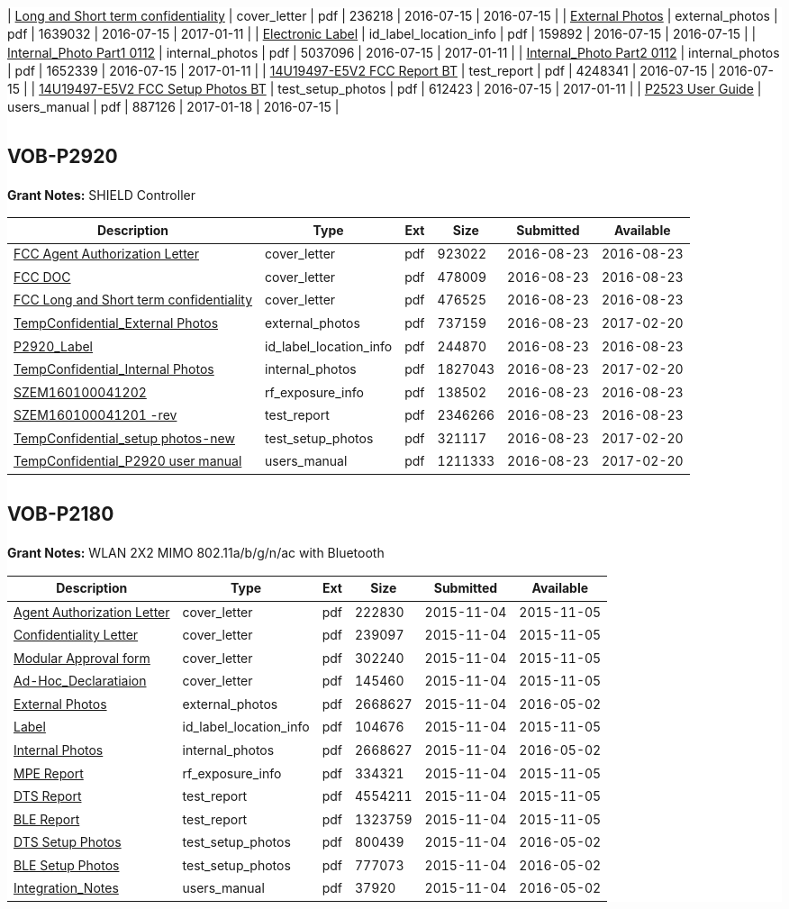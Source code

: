 | [Long and Short term confidentiality](VOB-P2523/3dfe15f43b21ab36ecc909fe8e724284/3065013.pdf) | cover_letter | pdf | 236218 | 2016-07-15 | 2016-07-15 |
| [External Photos](VOB-P2523/3dfe15f43b21ab36ecc909fe8e724284/3065074.pdf) | external_photos | pdf | 1639032 | 2016-07-15 | 2017-01-11 |
| [Electronic Label](VOB-P2523/3dfe15f43b21ab36ecc909fe8e724284/3065012.pdf) | id_label_location_info | pdf | 159892 | 2016-07-15 | 2016-07-15 |
| [Internal_Photo Part1 0112](VOB-P2523/3dfe15f43b21ab36ecc909fe8e724284/3065075.pdf) | internal_photos | pdf | 5037096 | 2016-07-15 | 2017-01-11 |
| [Internal_Photo Part2 0112](VOB-P2523/3dfe15f43b21ab36ecc909fe8e724284/3065076.pdf) | internal_photos | pdf | 1652339 | 2016-07-15 | 2017-01-11 |
| [14U19497-E5V2 FCC Report BT](VOB-P2523/3dfe15f43b21ab36ecc909fe8e724284/3065078.pdf) | test_report | pdf | 4248341 | 2016-07-15 | 2016-07-15 |
| [14U19497-E5V2 FCC Setup Photos BT](VOB-P2523/3dfe15f43b21ab36ecc909fe8e724284/3065073.pdf) | test_setup_photos | pdf | 612423 | 2016-07-15 | 2017-01-11 |
| [P2523 User Guide](VOB-P2523/3dfe15f43b21ab36ecc909fe8e724284/3263427.pdf) | users_manual | pdf | 887126 | 2017-01-18 | 2016-07-15 |
## VOB-P2920
**Grant Notes:** SHIELD Controller

| Description | Type | Ext | Size | Submitted | Available |
| ----------- | ---- | --- | ---- | --------- | --------- |
| [FCC Agent Authorization Letter](VOB-P2920/f5efe7ea9ce8deab04a41715313efe01/3107949.pdf) | cover_letter | pdf | 923022 | 2016-08-23 | 2016-08-23 |
| [FCC DOC](VOB-P2920/f5efe7ea9ce8deab04a41715313efe01/3107950.pdf) | cover_letter | pdf | 478009 | 2016-08-23 | 2016-08-23 |
| [FCC Long and Short term confidentiality](VOB-P2920/f5efe7ea9ce8deab04a41715313efe01/3107951.pdf) | cover_letter | pdf | 476525 | 2016-08-23 | 2016-08-23 |
| [TempConfidential_External Photos](VOB-P2920/f5efe7ea9ce8deab04a41715313efe01/3107952.pdf) | external_photos | pdf | 737159 | 2016-08-23 | 2017-02-20 |
| [P2920_Label](VOB-P2920/f5efe7ea9ce8deab04a41715313efe01/3107954.pdf) | id_label_location_info | pdf | 244870 | 2016-08-23 | 2016-08-23 |
| [TempConfidential_Internal Photos](VOB-P2920/f5efe7ea9ce8deab04a41715313efe01/3107953.pdf) | internal_photos | pdf | 1827043 | 2016-08-23 | 2017-02-20 |
| [SZEM160100041202](VOB-P2920/f5efe7ea9ce8deab04a41715313efe01/3107956.pdf) | rf_exposure_info | pdf | 138502 | 2016-08-23 | 2016-08-23 |
| [SZEM160100041201 -rev](VOB-P2920/f5efe7ea9ce8deab04a41715313efe01/3107958.pdf) | test_report | pdf | 2346266 | 2016-08-23 | 2016-08-23 |
| [TempConfidential_setup photos-new](VOB-P2920/f5efe7ea9ce8deab04a41715313efe01/3107959.pdf) | test_setup_photos | pdf | 321117 | 2016-08-23 | 2017-02-20 |
| [TempConfidential_P2920 user manual](VOB-P2920/f5efe7ea9ce8deab04a41715313efe01/3107960.pdf) | users_manual | pdf | 1211333 | 2016-08-23 | 2017-02-20 |
## VOB-P2180
**Grant Notes:** WLAN 2X2 MIMO 802.11a/b/g/n/ac with Bluetooth

| Description | Type | Ext | Size | Submitted | Available |
| ----------- | ---- | --- | ---- | --------- | --------- |
| [Agent Authorization Letter](VOB-P2180/eb480dd330f68da8873f20c0bda8f959/2803048.pdf) | cover_letter | pdf | 222830 | 2015-11-04 | 2015-11-05 |
| [Confidentiality Letter](VOB-P2180/eb480dd330f68da8873f20c0bda8f959/2803049.pdf) | cover_letter | pdf | 239097 | 2015-11-04 | 2015-11-05 |
| [Modular Approval form](VOB-P2180/eb480dd330f68da8873f20c0bda8f959/2803050.pdf) | cover_letter | pdf | 302240 | 2015-11-04 | 2015-11-05 |
| [Ad-Hoc_Declaratiaion](VOB-P2180/eb480dd330f68da8873f20c0bda8f959/2803051.pdf) | cover_letter | pdf | 145460 | 2015-11-04 | 2015-11-05 |
| [External Photos](VOB-P2180/eb480dd330f68da8873f20c0bda8f959/2803056.pdf) | external_photos | pdf | 2668627 | 2015-11-04 | 2016-05-02 |
| [Label](VOB-P2180/eb480dd330f68da8873f20c0bda8f959/2803052.pdf) | id_label_location_info | pdf | 104676 | 2015-11-04 | 2015-11-05 |
| [Internal Photos](VOB-P2180/eb480dd330f68da8873f20c0bda8f959/2803056.pdf) | internal_photos | pdf | 2668627 | 2015-11-04 | 2016-05-02 |
| [MPE Report](VOB-P2180/eb480dd330f68da8873f20c0bda8f959/2803059.pdf) | rf_exposure_info | pdf | 334321 | 2015-11-04 | 2015-11-05 |
| [DTS Report](VOB-P2180/eb480dd330f68da8873f20c0bda8f959/2803165.pdf) | test_report | pdf | 4554211 | 2015-11-04 | 2015-11-05 |
| [BLE Report](VOB-P2180/eb480dd330f68da8873f20c0bda8f959/2803166.pdf) | test_report | pdf | 1323759 | 2015-11-04 | 2015-11-05 |
| [DTS Setup Photos](VOB-P2180/eb480dd330f68da8873f20c0bda8f959/2803167.pdf) | test_setup_photos | pdf | 800439 | 2015-11-04 | 2016-05-02 |
| [BLE Setup Photos](VOB-P2180/eb480dd330f68da8873f20c0bda8f959/2803168.pdf) | test_setup_photos | pdf | 777073 | 2015-11-04 | 2016-05-02 |
| [Integration_Notes](VOB-P2180/eb480dd330f68da8873f20c0bda8f959/2803058.pdf) | users_manual | pdf | 37920 | 2015-11-04 | 2016-05-02 |
